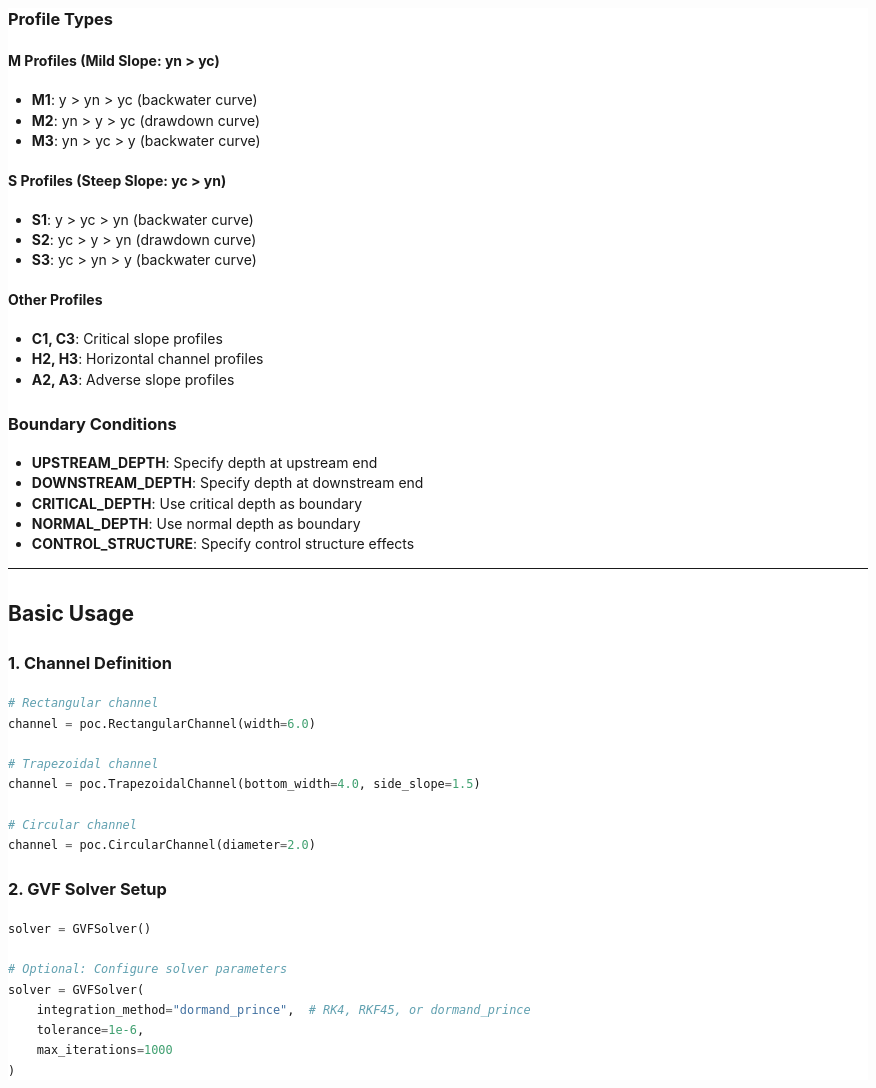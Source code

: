 ### Profile Types

#### M Profiles (Mild Slope: yn > yc)
- **M1**: y > yn > yc (backwater curve)
- **M2**: yn > y > yc (drawdown curve)
- **M3**: yn > yc > y (backwater curve)

#### S Profiles (Steep Slope: yc > yn)
- **S1**: y > yc > yn (backwater curve)
- **S2**: yc > y > yn (drawdown curve)
- **S3**: yc > yn > y (backwater curve)

#### Other Profiles
- **C1, C3**: Critical slope profiles
- **H2, H3**: Horizontal channel profiles
- **A2, A3**: Adverse slope profiles

### Boundary Conditions

- **UPSTREAM_DEPTH**: Specify depth at upstream end
- **DOWNSTREAM_DEPTH**: Specify depth at downstream end
- **CRITICAL_DEPTH**: Use critical depth as boundary
- **NORMAL_DEPTH**: Use normal depth as boundary
- **CONTROL_STRUCTURE**: Specify control structure effects

---

## Basic Usage

### 1. Channel Definition

```python
# Rectangular channel
channel = poc.RectangularChannel(width=6.0)

# Trapezoidal channel
channel = poc.TrapezoidalChannel(bottom_width=4.0, side_slope=1.5)

# Circular channel
channel = poc.CircularChannel(diameter=2.0)
```

### 2. GVF Solver Setup

```python
solver = GVFSolver()

# Optional: Configure solver parameters
solver = GVFSolver(
    integration_method="dormand_prince",  # RK4, RKF45, or dormand_prince
    tolerance=1e-6,
    max_iterations=1000
)
```
